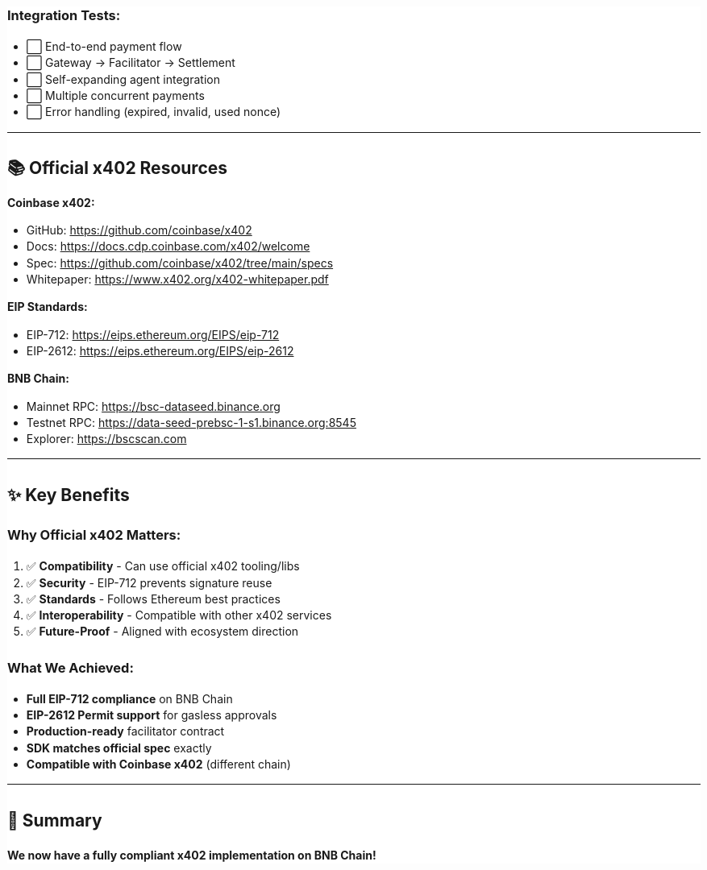 ### **Integration Tests:**
- ⬜ End-to-end payment flow
- ⬜ Gateway → Facilitator → Settlement
- ⬜ Self-expanding agent integration
- ⬜ Multiple concurrent payments
- ⬜ Error handling (expired, invalid, used nonce)

---

## 📚 **Official x402 Resources**

**Coinbase x402:**
- GitHub: https://github.com/coinbase/x402
- Docs: https://docs.cdp.coinbase.com/x402/welcome
- Spec: https://github.com/coinbase/x402/tree/main/specs
- Whitepaper: https://www.x402.org/x402-whitepaper.pdf

**EIP Standards:**
- EIP-712: https://eips.ethereum.org/EIPS/eip-712
- EIP-2612: https://eips.ethereum.org/EIPS/eip-2612

**BNB Chain:**
- Mainnet RPC: https://bsc-dataseed.binance.org
- Testnet RPC: https://data-seed-prebsc-1-s1.binance.org:8545
- Explorer: https://bscscan.com

---

## ✨ **Key Benefits**

### **Why Official x402 Matters:**

1. ✅ **Compatibility** - Can use official x402 tooling/libs
2. ✅ **Security** - EIP-712 prevents signature reuse
3. ✅ **Standards** - Follows Ethereum best practices
4. ✅ **Interoperability** - Compatible with other x402 services
5. ✅ **Future-Proof** - Aligned with ecosystem direction

### **What We Achieved:**

- **Full EIP-712 compliance** on BNB Chain
- **EIP-2612 Permit support** for gasless approvals
- **Production-ready** facilitator contract
- **SDK matches official spec** exactly
- **Compatible with Coinbase x402** (different chain)

---

## 🎯 **Summary**

**We now have a fully compliant x402 implementation on BNB Chain!**
